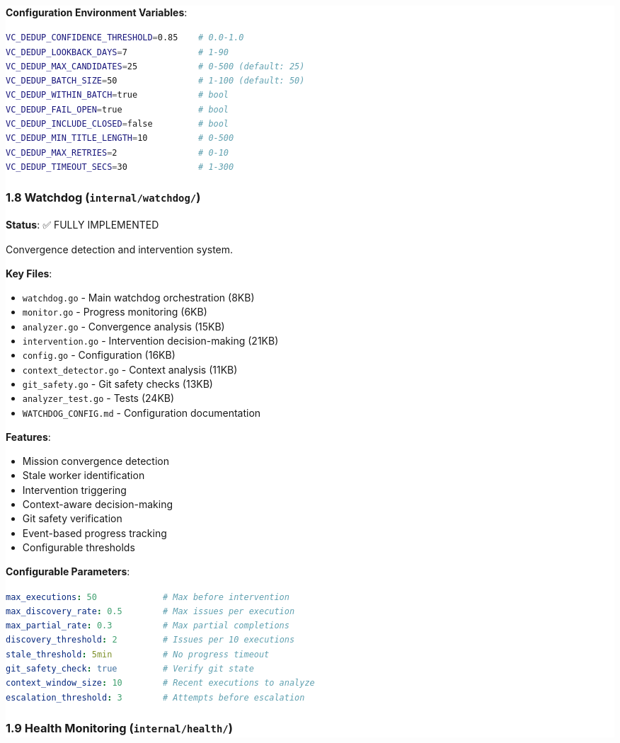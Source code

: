 **Configuration Environment Variables**:
```bash
VC_DEDUP_CONFIDENCE_THRESHOLD=0.85    # 0.0-1.0
VC_DEDUP_LOOKBACK_DAYS=7              # 1-90
VC_DEDUP_MAX_CANDIDATES=25            # 0-500 (default: 25)
VC_DEDUP_BATCH_SIZE=50                # 1-100 (default: 50)
VC_DEDUP_WITHIN_BATCH=true            # bool
VC_DEDUP_FAIL_OPEN=true               # bool
VC_DEDUP_INCLUDE_CLOSED=false         # bool
VC_DEDUP_MIN_TITLE_LENGTH=10          # 0-500
VC_DEDUP_MAX_RETRIES=2                # 0-10
VC_DEDUP_TIMEOUT_SECS=30              # 1-300
```

### 1.8 Watchdog (`internal/watchdog/`)

**Status**: ✅ FULLY IMPLEMENTED

Convergence detection and intervention system.

**Key Files**:
- `watchdog.go` - Main watchdog orchestration (8KB)
- `monitor.go` - Progress monitoring (6KB)
- `analyzer.go` - Convergence analysis (15KB)
- `intervention.go` - Intervention decision-making (21KB)
- `config.go` - Configuration (16KB)
- `context_detector.go` - Context analysis (11KB)
- `git_safety.go` - Git safety checks (13KB)
- `analyzer_test.go` - Tests (24KB)
- `WATCHDOG_CONFIG.md` - Configuration documentation

**Features**:
- Mission convergence detection
- Stale worker identification
- Intervention triggering
- Context-aware decision-making
- Git safety verification
- Event-based progress tracking
- Configurable thresholds

**Configurable Parameters**:
```yaml
max_executions: 50             # Max before intervention
max_discovery_rate: 0.5        # Max issues per execution
max_partial_rate: 0.3          # Max partial completions
discovery_threshold: 2         # Issues per 10 executions
stale_threshold: 5min          # No progress timeout
git_safety_check: true         # Verify git state
context_window_size: 10        # Recent executions to analyze
escalation_threshold: 3        # Attempts before escalation
```

### 1.9 Health Monitoring (`internal/health/`)
